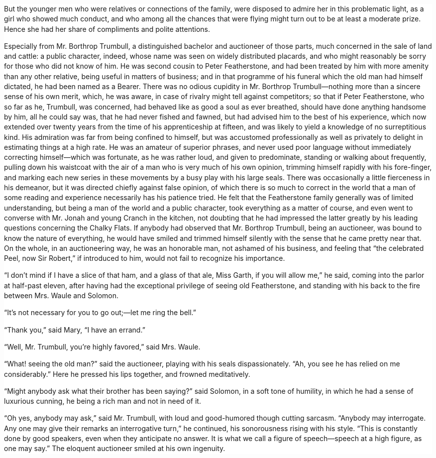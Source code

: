 But the younger men who were relatives or connections of the family, were disposed to admire her in this problematic light, as a girl who showed much conduct, and who among all the chances that were flying might turn out to be at least a moderate prize. Hence she had her share of compliments and polite attentions. 

Especially from Mr. Borthrop Trumbull, a distinguished bachelor and auctioneer of those parts, much concerned in the sale of land and cattle: a public character, indeed, whose name was seen on widely distributed placards, and who might reasonably be sorry for those who did not know of him. He was second cousin to Peter Featherstone, and had been treated by him with more amenity than any other relative, being useful in matters of business; and in that programme of his funeral which the old man had himself dictated, he had been named as a Bearer. There was no odious cupidity in Mr. Borthrop Trumbull—nothing more than a sincere sense of his own merit, which, he was aware, in case of rivalry might tell against competitors; so that if Peter Featherstone, who so far as he, Trumbull, was concerned, had behaved like as good a soul as ever breathed, should have done anything handsome by him, all he could say was, that he had never fished and fawned, but had advised him to the best of his experience, which now extended over twenty years from the time of his apprenticeship at fifteen, and was likely to yield a knowledge of no surreptitious kind. His admiration was far from being confined to himself, but was accustomed professionally as well as privately to delight in estimating things at a high rate. He was an amateur of superior phrases, and never used poor language without immediately correcting himself—which was fortunate, as he was rather loud, and given to predominate, standing or walking about frequently, pulling down his waistcoat with the air of a man who is very much of his own opinion, trimming himself rapidly with his fore-finger, and marking each new series in these movements by a busy play with his large seals. There was occasionally a little fierceness in his demeanor, but it was directed chiefly against false opinion, of which there is so much to correct in the world that a man of some reading and experience necessarily has his patience tried. He felt that the Featherstone family generally was of limited understanding, but being a man of the world and a public character, took everything as a matter of course, and even went to converse with Mr. Jonah and young Cranch in the kitchen, not doubting that he had impressed the latter greatly by his leading questions concerning the Chalky Flats. If anybody had observed that Mr. Borthrop Trumbull, being an auctioneer, was bound to know the nature of everything, he would have smiled and trimmed himself silently with the sense that he came pretty near that. On the whole, in an auctioneering way, he was an honorable man, not ashamed of his business, and feeling that “the celebrated Peel, now Sir Robert,” if introduced to him, would not fail to recognize his importance. 

“I don’t mind if I have a slice of that ham, and a glass of that ale, Miss Garth, if you will allow me,” he said, coming into the parlor at half-past eleven, after having had the exceptional privilege of seeing old Featherstone, and standing with his back to the fire between Mrs. Waule and Solomon. 

“It’s not necessary for you to go out;—let me ring the bell.” 

“Thank you,” said Mary, “I have an errand.” 

“Well, Mr. Trumbull, you’re highly favored,” said Mrs. Waule. 

“What! seeing the old man?” said the auctioneer, playing with his seals dispassionately. “Ah, you see he has relied on me considerably.” Here he pressed his lips together, and frowned meditatively. 

“Might anybody ask what their brother has been saying?” said Solomon, in a soft tone of humility, in which he had a sense of luxurious cunning, he being a rich man and not in need of it. 

“Oh yes, anybody may ask,” said Mr. Trumbull, with loud and good-humored though cutting sarcasm. “Anybody may interrogate. Any one may give their remarks an interrogative turn,” he continued, his sonorousness rising with his style. “This is constantly done by good speakers, even when they anticipate no answer. It is what we call a figure of speech—speech at a high figure, as one may say.” The eloquent auctioneer smiled at his own ingenuity. 
